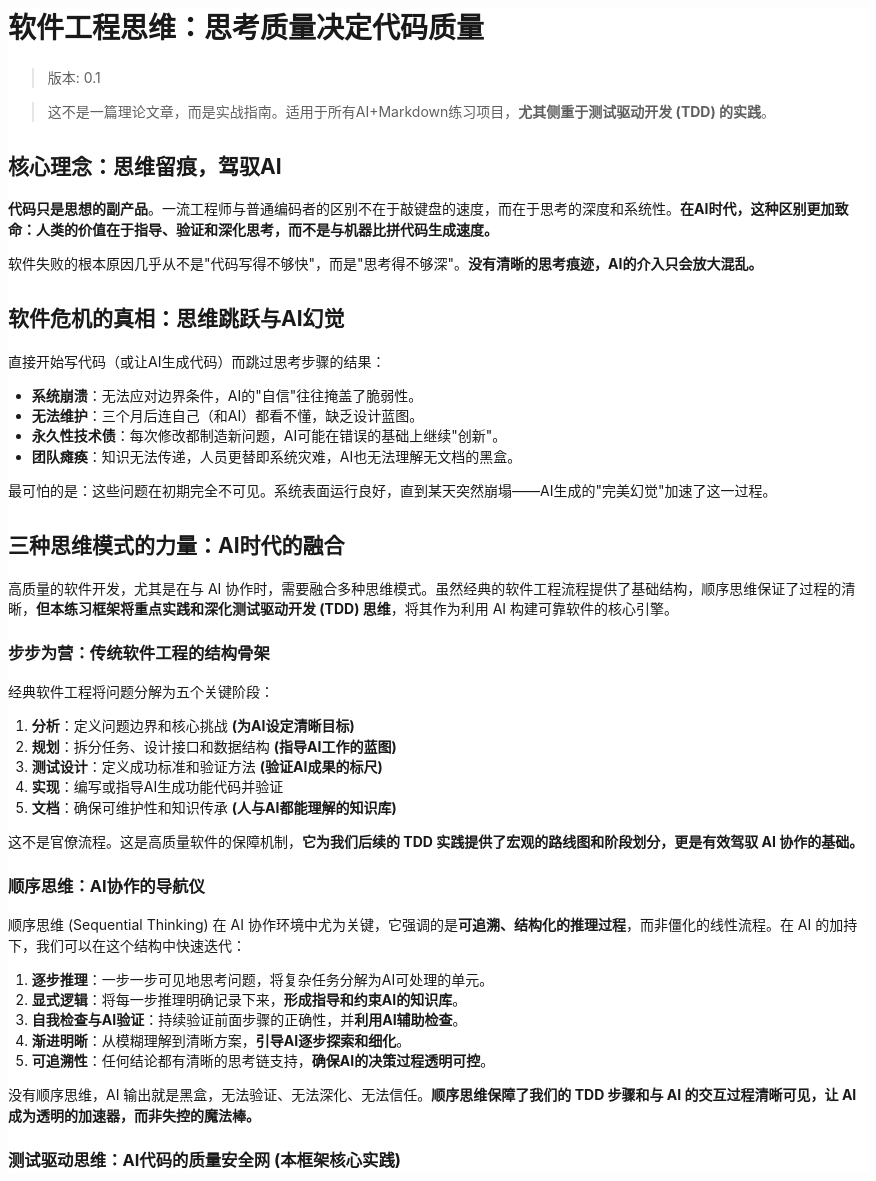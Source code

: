 # 软件工程思维：思考质量决定代码质量
> 版本: 0.1

> 这不是一篇理论文章，而是实战指南。适用于所有AI+Markdown练习项目，**尤其侧重于测试驱动开发 (TDD) 的实践**。

## 核心理念：思维留痕，驾驭AI

**代码只是思想的副产品**。一流工程师与普通编码者的区别不在于敲键盘的速度，而在于思考的深度和系统性。**在AI时代，这种区别更加致命：人类的价值在于指导、验证和深化思考，而不是与机器比拼代码生成速度。**

软件失败的根本原因几乎从不是"代码写得不够快"，而是"思考得不够深"。**没有清晰的思考痕迹，AI的介入只会放大混乱。**

## 软件危机的真相：思维跳跃与AI幻觉

直接开始写代码（或让AI生成代码）而跳过思考步骤的结果：

- **系统崩溃**：无法应对边界条件，AI的"自信"往往掩盖了脆弱性。
- **无法维护**：三个月后连自己（和AI）都看不懂，缺乏设计蓝图。
- **永久性技术债**：每次修改都制造新问题，AI可能在错误的基础上继续"创新"。
- **团队瘫痪**：知识无法传递，人员更替即系统灾难，AI也无法理解无文档的黑盒。

最可怕的是：这些问题在初期完全不可见。系统表面运行良好，直到某天突然崩塌——AI生成的"完美幻觉"加速了这一过程。

## 三种思维模式的力量：AI时代的融合

高质量的软件开发，尤其是在与 AI 协作时，需要融合多种思维模式。虽然经典的软件工程流程提供了基础结构，顺序思维保证了过程的清晰，**但本练习框架将重点实践和深化测试驱动开发 (TDD) 思维**，将其作为利用 AI 构建可靠软件的核心引擎。

### 步步为营：传统软件工程的结构骨架

经典软件工程将问题分解为五个关键阶段：

1. **分析**：定义问题边界和核心挑战 **(为AI设定清晰目标)**
2. **规划**：拆分任务、设计接口和数据结构 **(指导AI工作的蓝图)**
3. **测试设计**：定义成功标准和验证方法 **(验证AI成果的标尺)**
4. **实现**：编写或指导AI生成功能代码并验证
5. **文档**：确保可维护性和知识传承 **(人与AI都能理解的知识库)**

这不是官僚流程。这是高质量软件的保障机制，**它为我们后续的 TDD 实践提供了宏观的路线图和阶段划分，更是有效驾驭 AI 协作的基础。**

### 顺序思维：AI协作的导航仪

顺序思维 (Sequential Thinking) 在 AI 协作环境中尤为关键，它强调的是**可追溯、结构化的推理过程**，而非僵化的线性流程。在 AI 的加持下，我们可以在这个结构中快速迭代：

1. **逐步推理**：一步一步可见地思考问题，将复杂任务分解为AI可处理的单元。
2. **显式逻辑**：将每一步推理明确记录下来，**形成指导和约束AI的知识库**。
3. **自我检查与AI验证**：持续验证前面步骤的正确性，并**利用AI辅助检查**。
4. **渐进明晰**：从模糊理解到清晰方案，**引导AI逐步探索和细化**。
5. **可追溯性**：任何结论都有清晰的思考链支持，**确保AI的决策过程透明可控**。

没有顺序思维，AI 输出就是黑盒，无法验证、无法深化、无法信任。**顺序思维保障了我们的 TDD 步骤和与 AI 的交互过程清晰可见，让 AI 成为透明的加速器，而非失控的魔法棒。**

### 测试驱动思维：AI代码的质量安全网 **(本框架核心实践)**
